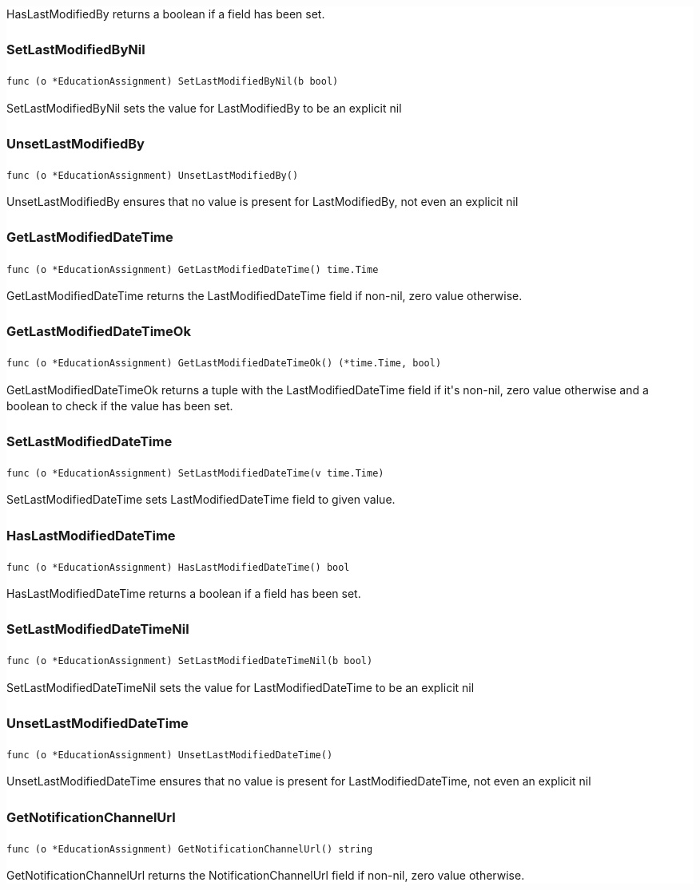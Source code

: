 HasLastModifiedBy returns a boolean if a field has been set.

### SetLastModifiedByNil

`func (o *EducationAssignment) SetLastModifiedByNil(b bool)`

 SetLastModifiedByNil sets the value for LastModifiedBy to be an explicit nil

### UnsetLastModifiedBy
`func (o *EducationAssignment) UnsetLastModifiedBy()`

UnsetLastModifiedBy ensures that no value is present for LastModifiedBy, not even an explicit nil
### GetLastModifiedDateTime

`func (o *EducationAssignment) GetLastModifiedDateTime() time.Time`

GetLastModifiedDateTime returns the LastModifiedDateTime field if non-nil, zero value otherwise.

### GetLastModifiedDateTimeOk

`func (o *EducationAssignment) GetLastModifiedDateTimeOk() (*time.Time, bool)`

GetLastModifiedDateTimeOk returns a tuple with the LastModifiedDateTime field if it's non-nil, zero value otherwise
and a boolean to check if the value has been set.

### SetLastModifiedDateTime

`func (o *EducationAssignment) SetLastModifiedDateTime(v time.Time)`

SetLastModifiedDateTime sets LastModifiedDateTime field to given value.

### HasLastModifiedDateTime

`func (o *EducationAssignment) HasLastModifiedDateTime() bool`

HasLastModifiedDateTime returns a boolean if a field has been set.

### SetLastModifiedDateTimeNil

`func (o *EducationAssignment) SetLastModifiedDateTimeNil(b bool)`

 SetLastModifiedDateTimeNil sets the value for LastModifiedDateTime to be an explicit nil

### UnsetLastModifiedDateTime
`func (o *EducationAssignment) UnsetLastModifiedDateTime()`

UnsetLastModifiedDateTime ensures that no value is present for LastModifiedDateTime, not even an explicit nil
### GetNotificationChannelUrl

`func (o *EducationAssignment) GetNotificationChannelUrl() string`

GetNotificationChannelUrl returns the NotificationChannelUrl field if non-nil, zero value otherwise.

